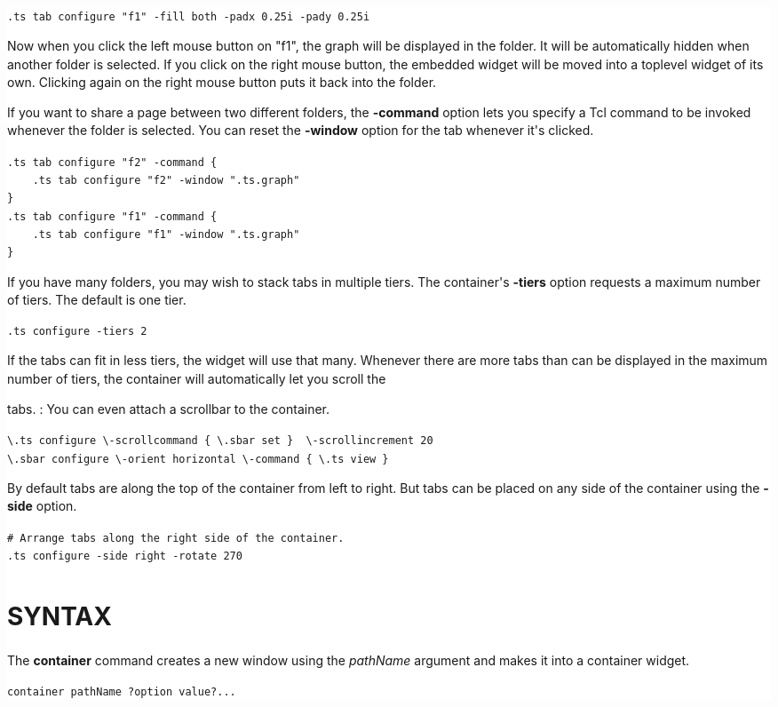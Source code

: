 ~~~~~
.ts tab configure "f1" -fill both -padx 0.25i -pady 0.25i
~~~~~

Now when you click the left mouse button on "f1", the graph will be
displayed in the folder\.  It will be automatically hidden when another
folder is selected\.  If you click on the right mouse button, the
embedded widget will be moved into a toplevel widget of its own\.
Clicking again on the right mouse button puts it back into the folder\.

If you want to share a page between two different folders, the __\-command__
option lets you specify a Tcl command to be invoked whenever the folder
is selected\.  You can reset the __\-window__ option for the tab whenever
it\'s clicked\.  

~~~~~
.ts tab configure "f2" -command {
    .ts tab configure "f2" -window ".ts.graph"
}
.ts tab configure "f1" -command {
    .ts tab configure "f1" -window ".ts.graph"
}
~~~~~

If you have many folders, you may wish to stack tabs in multiple tiers\.
The container\'s __\-tiers__ option requests a maximum number of tiers\.   The
default is one tier\.  

~~~~~
.ts configure -tiers 2
~~~~~

If the tabs can fit in less tiers, the widget will use that many\.
Whenever there are more tabs than can be displayed in the maximum
number of tiers, the container will automatically let you scroll the

tabs\.
:   You can even attach a scrollbar to the container\.

    \.ts configure \-scrollcommand { \.sbar set }  \-scrollincrement 20
    \.sbar configure \-orient horizontal \-command { \.ts view }

By default tabs are along the top of the container from left to right\.
But tabs can be placed on any side of the container using the __\-side__
option\.  

~~~~~
# Arrange tabs along the right side of the container.
.ts configure -side right -rotate 270
~~~~~

SYNTAX
======

The __container__ command creates a new window using the *pathName* argument
and makes it into a container widget\.  

~~~~~
container pathName ?option value?...
~~~~~
